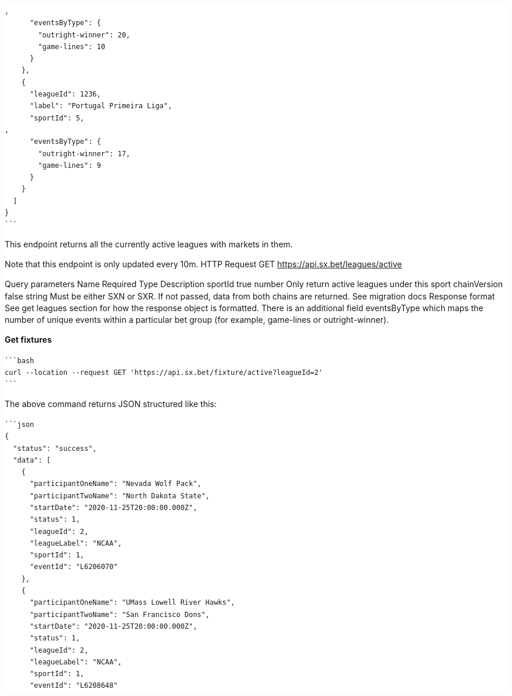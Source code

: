     ,
          "eventsByType": {
            "outright-winner": 20,
            "game-lines": 10
          }
        },
        {
          "leagueId": 1236,
          "label": "Portugal Primeira Liga",
          "sportId": 5,
    ,
          "eventsByType": {
            "outright-winner": 17,
            "game-lines": 9
          }
        }
      ]
    }
    ```

This endpoint returns all the currently active leagues with markets in them.

 Note that this endpoint is only updated every 10m.
HTTP Request
GET https://api.sx.bet/leagues/active

Query parameters
Name	Required	Type	Description
sportId	true	number	Only return active leagues under this sport
chainVersion	false	string	Must be either SXN or SXR.
If not passed, data from both chains are returned. See migration docs
Response format
See get leagues section for how the response object is formatted. There is an additional field eventsByType which maps the number of unique events within a particular bet group (for example, game-lines or outright-winner).

**Get fixtures**

    ```bash
    curl --location --request GET 'https://api.sx.bet/fixture/active?leagueId=2'
    ```

The above command returns JSON structured like this:

    ```json
    {
      "status": "success",
      "data": [
        {
          "participantOneName": "Nevada Wolf Pack",
          "participantTwoName": "North Dakota State",
          "startDate": "2020-11-25T20:00:00.000Z",
          "status": 1,
          "leagueId": 2,
          "leagueLabel": "NCAA",
          "sportId": 1,
          "eventId": "L6206070"
        },
        {
          "participantOneName": "UMass Lowell River Hawks",
          "participantTwoName": "San Francisco Dons",
          "startDate": "2020-11-25T20:00:00.000Z",
          "status": 1,
          "leagueId": 2,
          "leagueLabel": "NCAA",
          "sportId": 1,
          "eventId": "L6208648"